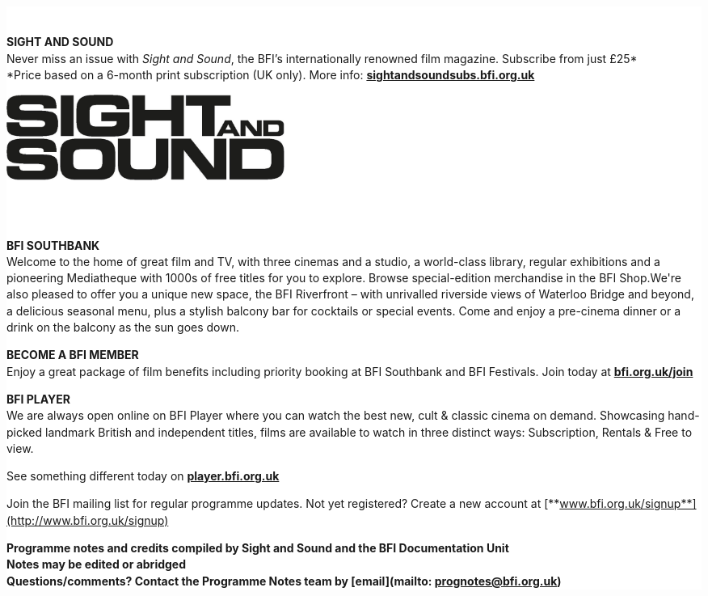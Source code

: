 <br>

**SIGHT AND SOUND**<br>
Never miss an issue with _Sight and Sound_, the BFI’s internationally renowned film magazine. Subscribe from just £25*<br>
*Price based on a 6-month print subscription (UK only). More info: [**sightandsoundsubs.bfi.org.uk**](https://sightandsoundsubs.bfi.org.uk/subscribe)

<img style="float: left;" src="/img/sight-and-sound.jpg" width="40%" height="40%"><br><br><br><br><br><br><br><br>

**BFI SOUTHBANK**  
Welcome to the home of great film and TV, with three cinemas and a studio, a world-class library, regular exhibitions and a pioneering Mediatheque with 1000s of free titles for you to explore. Browse special-edition merchandise in the BFI Shop.We&#39;re also pleased to offer you a unique new space, the BFI Riverfront – with unrivalled riverside views of Waterloo Bridge and beyond, a delicious seasonal menu, plus a stylish balcony bar for cocktails or special events. Come and enjoy a pre-cinema dinner or a drink on the balcony as the sun goes down.  

**BECOME A BFI MEMBER**  
Enjoy a great package of film benefits including priority booking at BFI Southbank and BFI Festivals. Join today at [**bfi.org.uk/join**](http://www.bfi.org.uk/join)  

**BFI PLAYER**  
 We are always open online on BFI Player where you can watch the best new, cult &amp; classic cinema on demand. Showcasing hand-picked landmark British and independent titles, films are available to watch in three distinct ways: Subscription, Rentals &amp; Free to view.  

See something different today on [**player.bfi.org.uk**](https://player.bfi.org.uk)  

Join the BFI mailing list for regular programme updates. Not yet registered? Create a new account at [**www.bfi.org.uk/signup**](http://www.bfi.org.uk/signup)

**Programme notes and credits compiled by Sight and Sound and the BFI Documentation Unit  
Notes may be edited or abridged  
Questions/comments? Contact the Programme Notes team by [email](mailto: prognotes@bfi.org.uk)**  	
